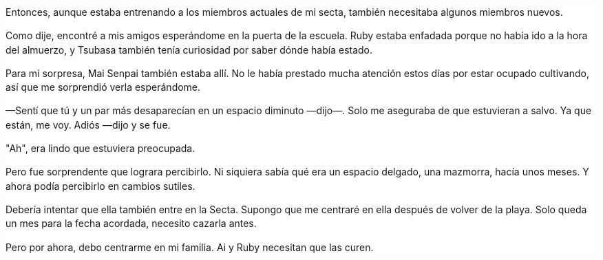 Entonces, aunque estaba entrenando a los miembros actuales de mi secta, también necesitaba algunos miembros nuevos.

Como dije, encontré a mis amigos esperándome en la puerta de la escuela. Ruby estaba enfadada porque no había ido a la hora del almuerzo, y Tsubasa también tenía curiosidad por saber dónde había estado. 

Para mi sorpresa, Mai Senpai también estaba allí. No le había prestado mucha atención estos días por estar ocupado cultivando, así que me sorprendió verla esperándome.

—Sentí que tú y un par más desaparecían en un espacio diminuto —dijo—. Solo me aseguraba de que estuvieran a salvo. Ya que están, me voy. Adiós —dijo y se fue.

"Ah", era lindo que estuviera preocupada.

Pero fue sorprendente que lograra percibirlo. Ni siquiera sabía qué era un espacio delgado, una mazmorra, hacía unos meses. Y ahora podía percibirlo en cambios sutiles.

Debería intentar que ella también entre en la Secta. Supongo que me centraré en ella después de volver de la playa. Solo queda un mes para la fecha acordada, necesito cazarla antes.

Pero por ahora, debo centrarme en mi familia. Ai y Ruby necesitan que las curen.
